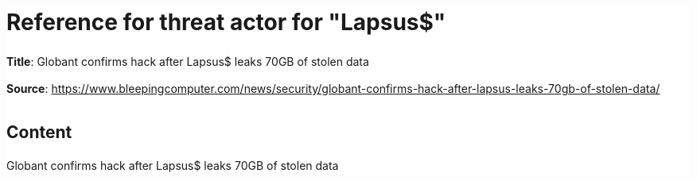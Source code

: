 # Reference for threat actor for "Lapsus$"

**Title**: Globant confirms hack after Lapsus$ leaks 70GB of stolen data

**Source**: https://www.bleepingcomputer.com/news/security/globant-confirms-hack-after-lapsus-leaks-70gb-of-stolen-data/

## Content






















Globant confirms hack after Lapsus$ leaks 70GB of stolen data



















































